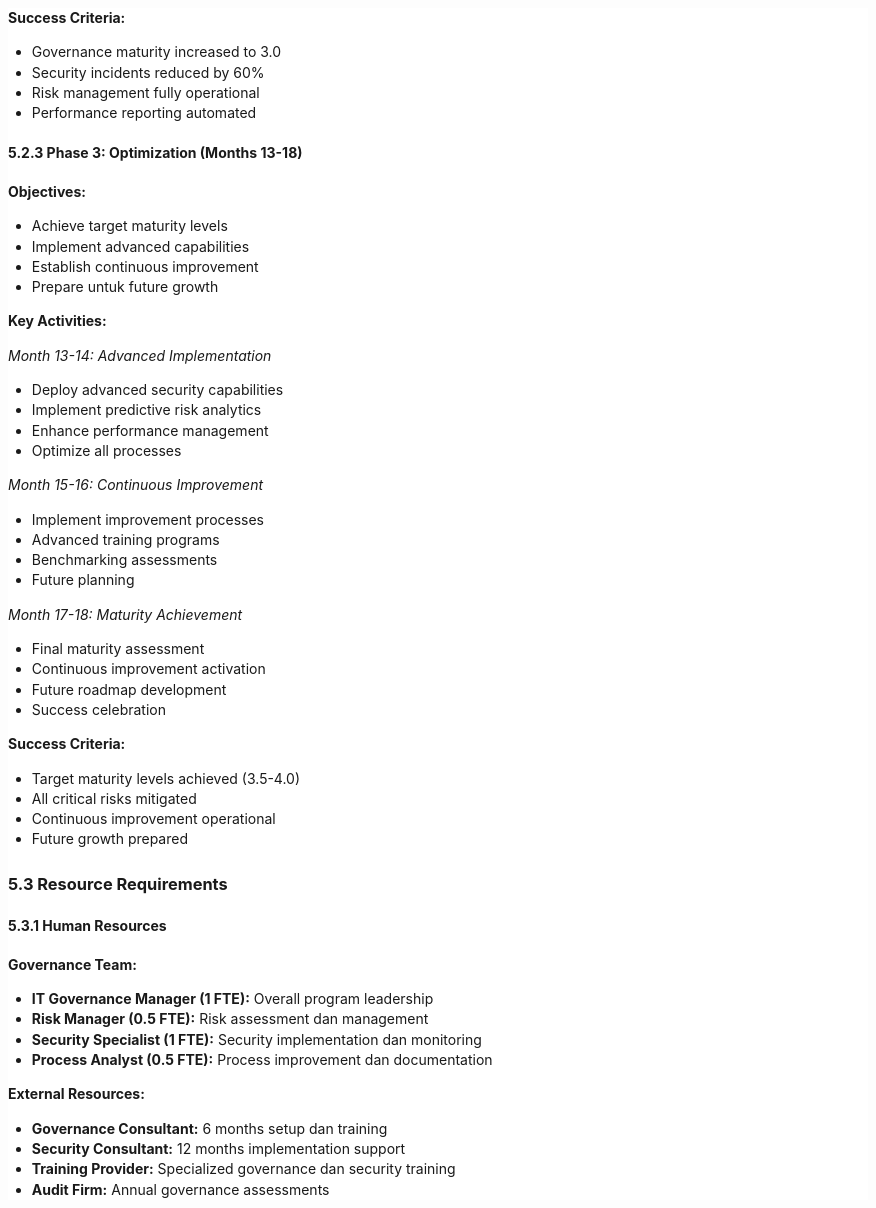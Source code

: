 **Success Criteria:**
- Governance maturity increased to 3.0
- Security incidents reduced by 60%
- Risk management fully operational
- Performance reporting automated

#### 5.2.3 Phase 3: Optimization (Months 13-18)

**Objectives:**
- Achieve target maturity levels
- Implement advanced capabilities
- Establish continuous improvement
- Prepare untuk future growth

**Key Activities:**

*Month 13-14: Advanced Implementation*
- Deploy advanced security capabilities
- Implement predictive risk analytics
- Enhance performance management
- Optimize all processes

*Month 15-16: Continuous Improvement*
- Implement improvement processes
- Advanced training programs
- Benchmarking assessments
- Future planning

*Month 17-18: Maturity Achievement*
- Final maturity assessment
- Continuous improvement activation
- Future roadmap development
- Success celebration

**Success Criteria:**
- Target maturity levels achieved (3.5-4.0)
- All critical risks mitigated
- Continuous improvement operational
- Future growth prepared

### 5.3 Resource Requirements

#### 5.3.1 Human Resources

**Governance Team:**
- **IT Governance Manager (1 FTE):** Overall program leadership
- **Risk Manager (0.5 FTE):** Risk assessment dan management
- **Security Specialist (1 FTE):** Security implementation dan monitoring
- **Process Analyst (0.5 FTE):** Process improvement dan documentation

**External Resources:**
- **Governance Consultant:** 6 months setup dan training
- **Security Consultant:** 12 months implementation support
- **Training Provider:** Specialized governance dan security training
- **Audit Firm:** Annual governance assessments

